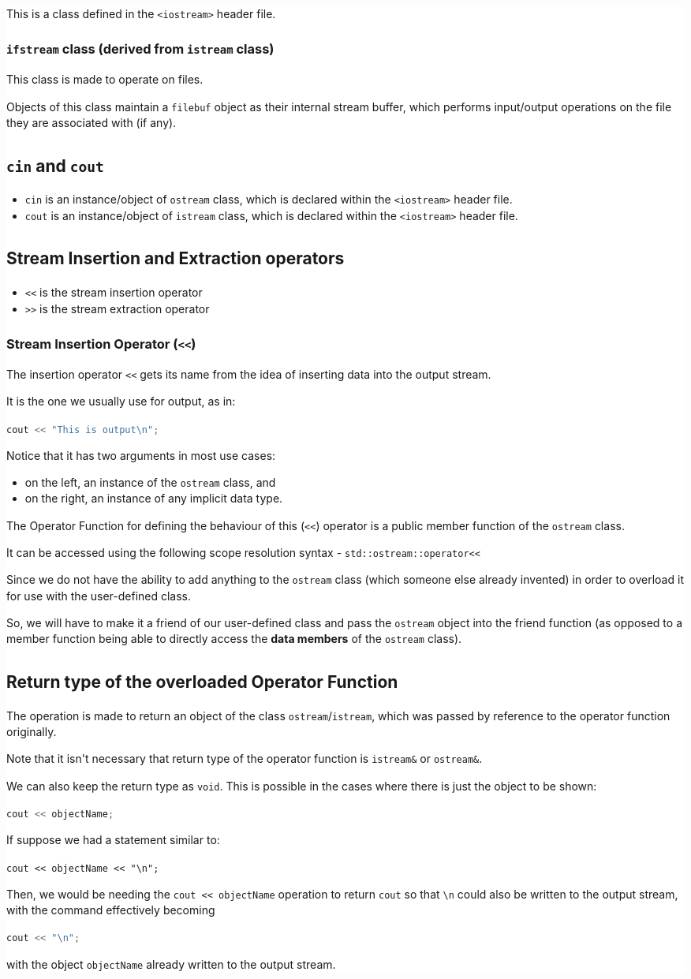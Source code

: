 This is a class defined in the `<iostream>` header file. 

### `ifstream` class (derived from `istream` class)

This class is made to operate on files.

Objects of this class maintain a `filebuf` object as their internal stream buffer, which performs input/output operations on the file they are associated with (if any).

## `cin` and `cout`  

- `cin` is an instance/object of `ostream` class, which is declared within the `<iostream>` header file.
- `cout` is an instance/object of `istream` class, which is declared within the `<iostream>` header file.

## Stream Insertion and Extraction operators

- `<<` is the stream insertion operator
- `>>` is the stream extraction operator

### Stream Insertion Operator (`<<`)

The insertion operator `<<` gets its name from the idea of inserting data into the output stream.

It is the one we usually use for output, as in:

```cpp
cout << "This is output\n";
```

Notice that it has two arguments in most use cases: 

- on the left, an instance of the `ostream` class, and 
- on the right, an instance of any implicit data type. 

The Operator Function for defining the behaviour of this (`<<`) operator is a public member function of the `ostream` class. 

It can be accessed using the following scope resolution syntax - `std::ostream::operator<<`

Since we do not have the ability to add anything to the `ostream` class (which someone else already invented) in order to overload it for use with the user-defined class.

So, we will have to make it a friend of our user-defined class and pass the `ostream` object into the friend function (as opposed to a member function being able to directly access the **data members** of the `ostream` class).

## Return type of the overloaded Operator Function

The operation is made to return an object of the class `ostream`/`istream`, which was passed by reference to the operator function originally.

Note that it isn't necessary that return type of the operator function is `istream&` or `ostream&`. 

We can also keep the return type as `void`. This is possible in the cases where there is just the object to be shown:
```cpp
cout << objectName;
```
If suppose we had a statement similar to:
```
cout << objectName << "\n";
```
Then, we would be needing the `cout << objectName` operation to return `cout` so that `\n` could also be written to the output stream, with the command effectively becoming
```cpp
cout << "\n"; 
```
with the object `objectName` already written to the output stream.